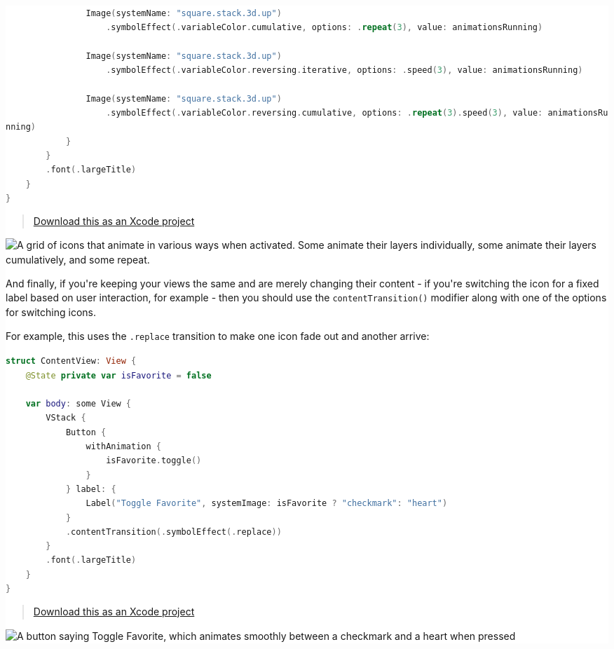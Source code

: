 ```swift
                Image(systemName: "square.stack.3d.up")
                    .symbolEffect(.variableColor.cumulative, options: .repeat(3), value: animationsRunning)

                Image(systemName: "square.stack.3d.up")
                    .symbolEffect(.variableColor.reversing.iterative, options: .speed(3), value: animationsRunning)

                Image(systemName: "square.stack.3d.up")
                    .symbolEffect(.variableColor.reversing.cumulative, options: .repeat(3).speed(3), value: animationsRunning)
            }
        }
        .font(.largeTitle)
    }
}
```

> [<VPIcon icon="fas fa-file-zipper"/>Download this as an Xcode project](https://hackingwithswift.com/files/projects/swiftui/how-to-animate-sf-symbols-4.zip)

![A grid of icons that animate in various ways when activated. Some animate their layers individually, some animate their layers cumulatively, and some repeat.](https://hackingwithswift.com/img/books/quick-start/swiftui/how-to-animate-sf-symbols-4~dark.gif)

And finally, if you're keeping your views the same and are merely changing their content - if you're switching the icon for a fixed label based on user interaction, for example - then you should use the `contentTransition()` modifier along with one of the options for switching icons.

For example, this uses the `.replace` transition to make one icon fade out and another arrive:

```swift
struct ContentView: View {
    @State private var isFavorite = false

    var body: some View {
        VStack {
            Button {
                withAnimation {
                    isFavorite.toggle()
                }
            } label: {
                Label("Toggle Favorite", systemImage: isFavorite ? "checkmark": "heart")
            }
            .contentTransition(.symbolEffect(.replace))
        }
        .font(.largeTitle)
    }
}
```

> [<VPIcon icon="fas fa-file-zipper"/>Download this as an Xcode project](https://hackingwithswift.com/files/projects/swiftui/how-to-animate-sf-symbols-5.zip)

![A button saying Toggle Favorite, which animates smoothly between a checkmark and a heart when pressed](https://hackingwithswift.com/img/books/quick-start/swiftui/how-to-animate-sf-symbols-5~dark.gif)
